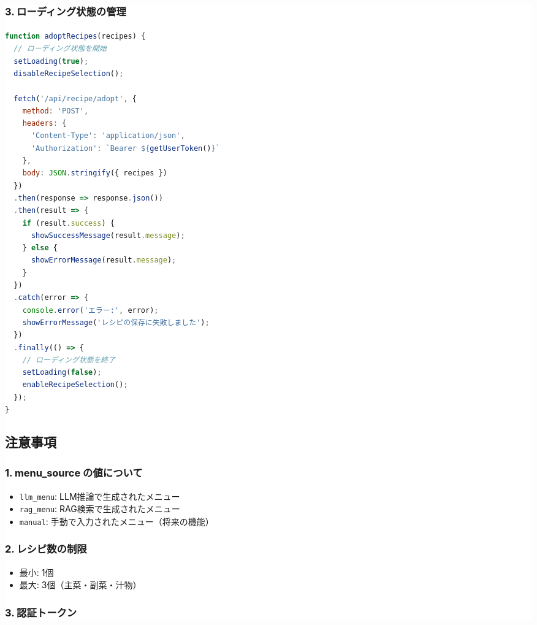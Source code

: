 ### 3. ローディング状態の管理

```javascript
function adoptRecipes(recipes) {
  // ローディング状態を開始
  setLoading(true);
  disableRecipeSelection();

  fetch('/api/recipe/adopt', {
    method: 'POST',
    headers: {
      'Content-Type': 'application/json',
      'Authorization': `Bearer ${getUserToken()}`
    },
    body: JSON.stringify({ recipes })
  })
  .then(response => response.json())
  .then(result => {
    if (result.success) {
      showSuccessMessage(result.message);
    } else {
      showErrorMessage(result.message);
    }
  })
  .catch(error => {
    console.error('エラー:', error);
    showErrorMessage('レシピの保存に失敗しました');
  })
  .finally(() => {
    // ローディング状態を終了
    setLoading(false);
    enableRecipeSelection();
  });
}
```

## 注意事項

### 1. menu_source の値について

- `llm_menu`: LLM推論で生成されたメニュー
- `rag_menu`: RAG検索で生成されたメニュー  
- `manual`: 手動で入力されたメニュー（将来の機能）

### 2. レシピ数の制限

- 最小: 1個
- 最大: 3個（主菜・副菜・汁物）

### 3. 認証トークン
